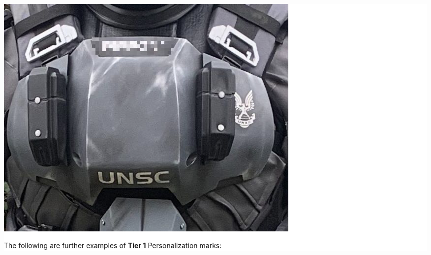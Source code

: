 ![Tier 3 Personalization using only details found in game](./Photos/Personalization/tier3_personalization.png)
 

The following are further examples of **Tier 1** Personalization marks:
